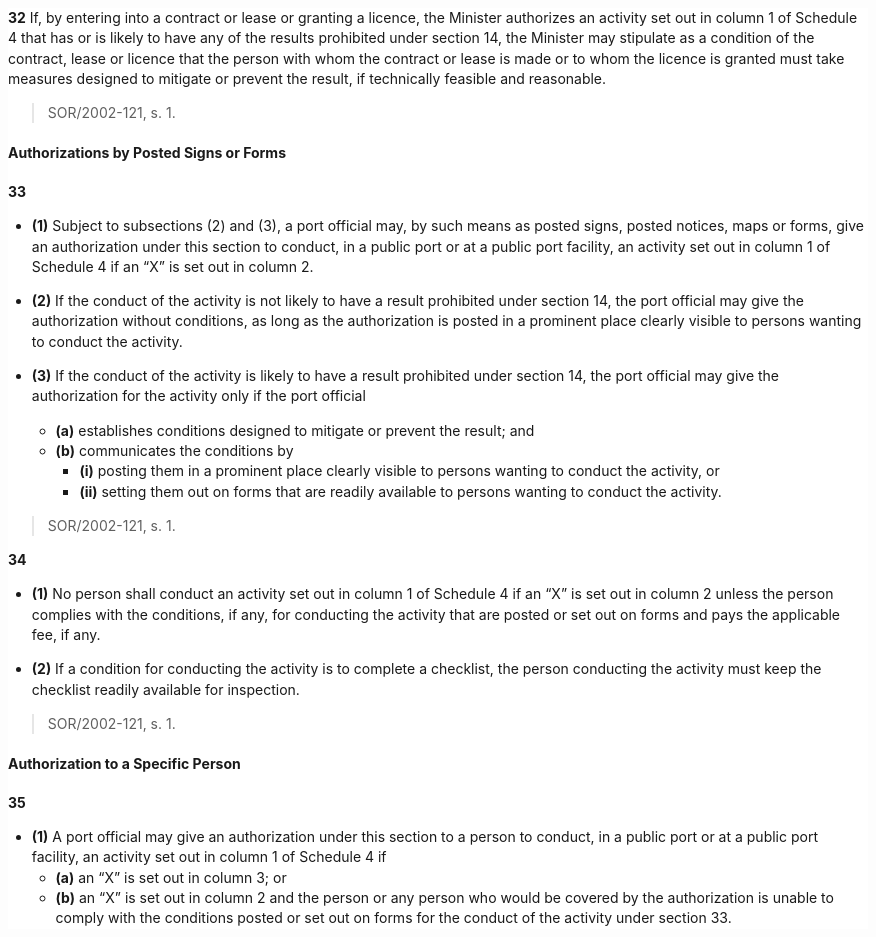 **32** If, by entering into a contract or lease or granting a licence, the Minister authorizes an activity set out in column 1 of Schedule 4 that has or is likely to have any of the results prohibited under section 14, the Minister may stipulate as a condition of the contract, lease or licence that the person with whom the contract or lease is made or to whom the licence is granted must take measures designed to mitigate or prevent the result, if technically feasible and reasonable.
> SOR/2002-121, s. 1.





#### Authorizations by Posted Signs or Forms


**33** 

- **(1)** Subject to subsections (2) and (3), a port official may, by such means as posted signs, posted notices, maps or forms, give an authorization under this section to conduct, in a public port or at a public port facility, an activity set out in column 1 of Schedule 4 if an “X” is set out in column 2.

- **(2)** If the conduct of the activity is not likely to have a result prohibited under section 14, the port official may give the authorization without conditions, as long as the authorization is posted in a prominent place clearly visible to persons wanting to conduct the activity.

- **(3)** If the conduct of the activity is likely to have a result prohibited under section 14, the port official may give the authorization for the activity only if the port official
	- **(a)** establishes conditions designed to mitigate or prevent the result; and
	- **(b)** communicates the conditions by
		- **(i)** posting them in a prominent place clearly visible to persons wanting to conduct the activity, or
		- **(ii)** setting them out on forms that are readily available to persons wanting to conduct the activity.
> SOR/2002-121, s. 1.




**34** 

- **(1)** No person shall conduct an activity set out in column 1 of Schedule 4 if an “X” is set out in column 2 unless the person complies with the conditions, if any, for conducting the activity that are posted or set out on forms and pays the applicable fee, if any.

- **(2)** If a condition for conducting the activity is to complete a checklist, the person conducting the activity must keep the checklist readily available for inspection.
> SOR/2002-121, s. 1.





#### Authorization to a Specific Person


**35** 

- **(1)** A port official may give an authorization under this section to a person to conduct, in a public port or at a public port facility, an activity set out in column 1 of Schedule 4 if
	- **(a)** an “X” is set out in column 3; or
	- **(b)** an “X” is set out in column 2 and the person or any person who would be covered by the authorization is unable to comply with the conditions posted or set out on forms for the conduct of the activity under section 33.
